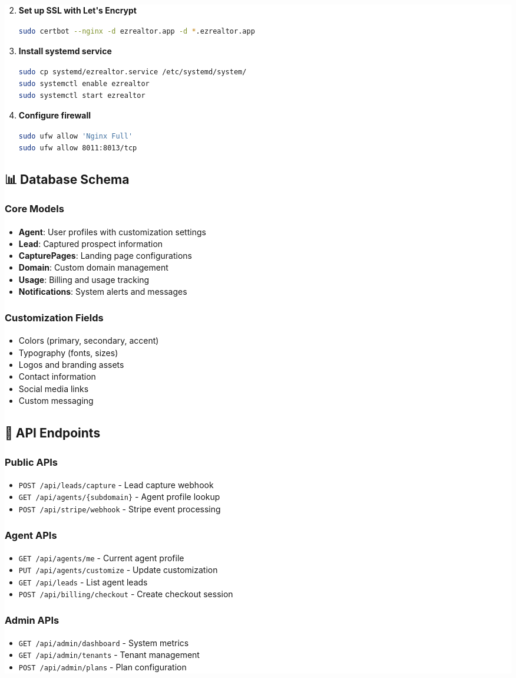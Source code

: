 2. **Set up SSL with Let's Encrypt**
   ```bash
   sudo certbot --nginx -d ezrealtor.app -d *.ezrealtor.app
   ```

3. **Install systemd service**
   ```bash
   sudo cp systemd/ezrealtor.service /etc/systemd/system/
   sudo systemctl enable ezrealtor
   sudo systemctl start ezrealtor
   ```

4. **Configure firewall**
   ```bash
   sudo ufw allow 'Nginx Full'
   sudo ufw allow 8011:8013/tcp
   ```

## 📊 Database Schema

### Core Models

- **Agent**: User profiles with customization settings
- **Lead**: Captured prospect information
- **CapturePages**: Landing page configurations
- **Domain**: Custom domain management
- **Usage**: Billing and usage tracking
- **Notifications**: System alerts and messages

### Customization Fields

- Colors (primary, secondary, accent)
- Typography (fonts, sizes)
- Logos and branding assets
- Contact information
- Social media links
- Custom messaging

## 🔧 API Endpoints

### Public APIs
- `POST /api/leads/capture` - Lead capture webhook
- `GET /api/agents/{subdomain}` - Agent profile lookup
- `POST /api/stripe/webhook` - Stripe event processing

### Agent APIs
- `GET /api/agents/me` - Current agent profile
- `PUT /api/agents/customize` - Update customization
- `GET /api/leads` - List agent leads
- `POST /api/billing/checkout` - Create checkout session

### Admin APIs
- `GET /api/admin/dashboard` - System metrics
- `GET /api/admin/tenants` - Tenant management
- `POST /api/admin/plans` - Plan configuration
